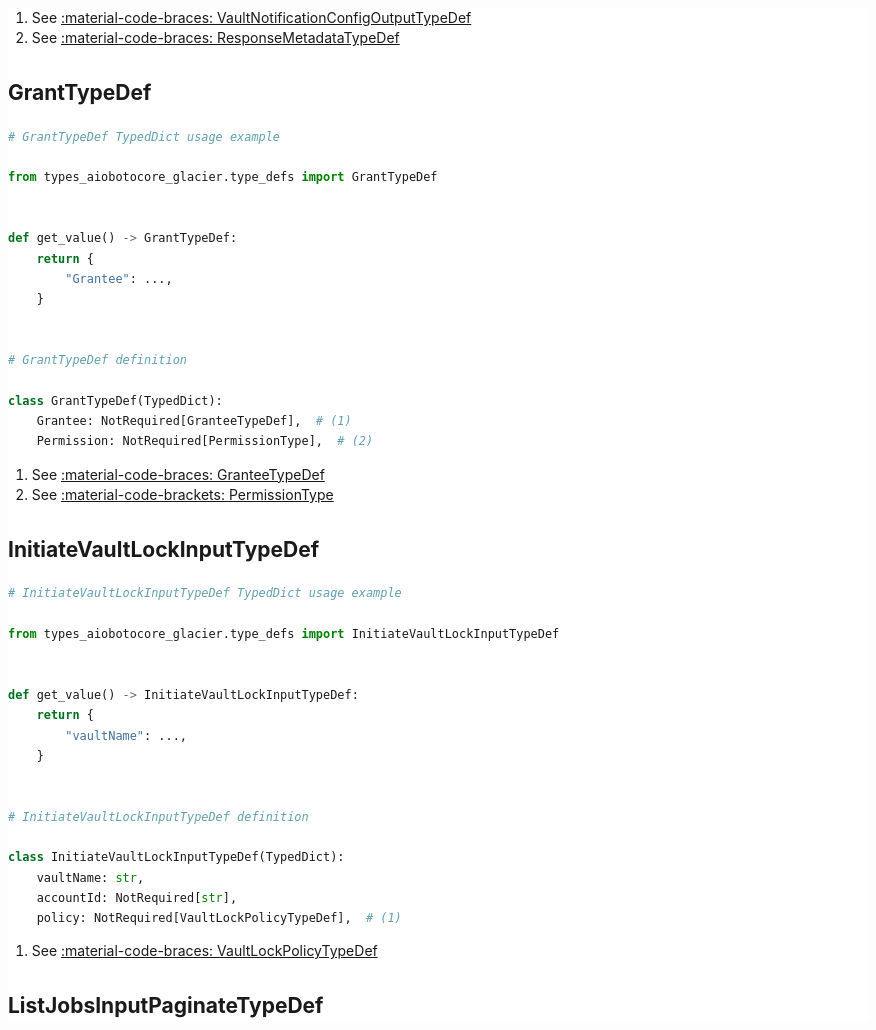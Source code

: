 1. See [:material-code-braces: VaultNotificationConfigOutputTypeDef](./type_defs.md#vaultnotificationconfigoutputtypedef) 
2. See [:material-code-braces: ResponseMetadataTypeDef](./type_defs.md#responsemetadatatypedef) 
## GrantTypeDef

```python
# GrantTypeDef TypedDict usage example

from types_aiobotocore_glacier.type_defs import GrantTypeDef


def get_value() -> GrantTypeDef:
    return {
        "Grantee": ...,
    }


# GrantTypeDef definition

class GrantTypeDef(TypedDict):
    Grantee: NotRequired[GranteeTypeDef],  # (1)
    Permission: NotRequired[PermissionType],  # (2)
```

1. See [:material-code-braces: GranteeTypeDef](./type_defs.md#granteetypedef) 
2. See [:material-code-brackets: PermissionType](./literals.md#permissiontype) 
## InitiateVaultLockInputTypeDef

```python
# InitiateVaultLockInputTypeDef TypedDict usage example

from types_aiobotocore_glacier.type_defs import InitiateVaultLockInputTypeDef


def get_value() -> InitiateVaultLockInputTypeDef:
    return {
        "vaultName": ...,
    }


# InitiateVaultLockInputTypeDef definition

class InitiateVaultLockInputTypeDef(TypedDict):
    vaultName: str,
    accountId: NotRequired[str],
    policy: NotRequired[VaultLockPolicyTypeDef],  # (1)
```

1. See [:material-code-braces: VaultLockPolicyTypeDef](./type_defs.md#vaultlockpolicytypedef) 
## ListJobsInputPaginateTypeDef
